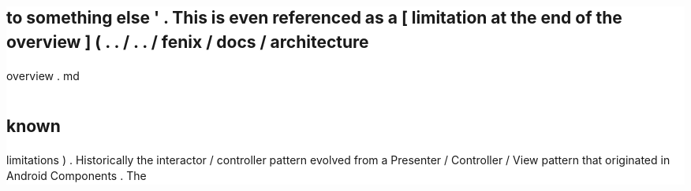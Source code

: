 to
something
else
'
.
This
is
even
referenced
as
a
[
limitation
at
the
end
of
the
overview
]
(
.
.
/
.
.
/
fenix
/
docs
/
architecture
-
overview
.
md
#
known
-
limitations
)
.
Historically
the
interactor
/
controller
pattern
evolved
from
a
Presenter
/
Controller
/
View
pattern
that
originated
in
Android
Components
.
The